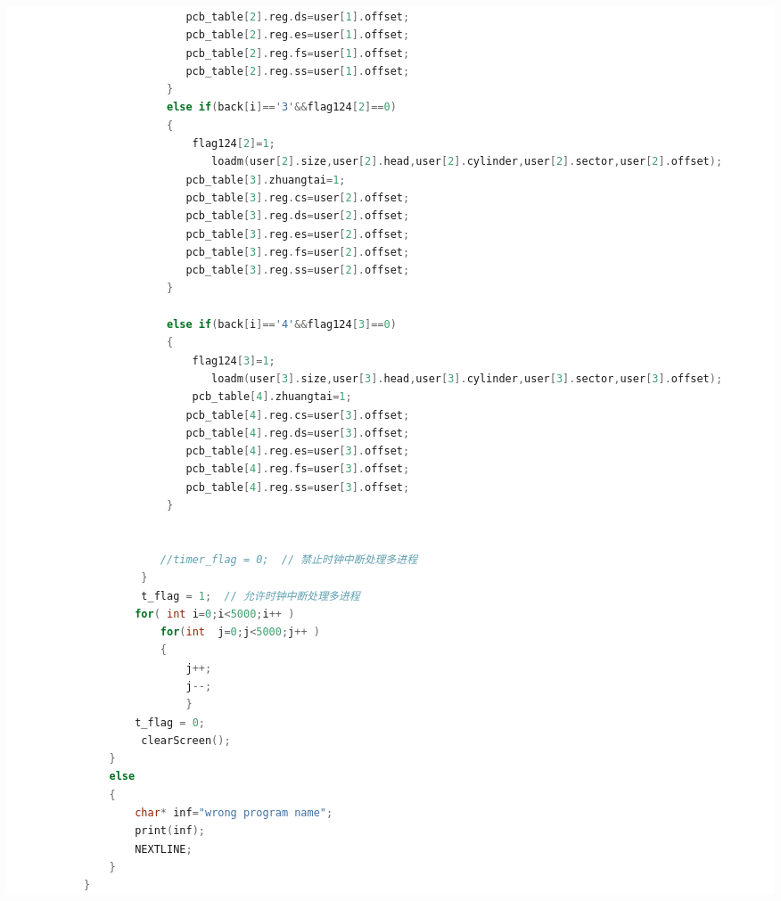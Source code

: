 ```c
                            pcb_table[2].reg.ds=user[1].offset;
                            pcb_table[2].reg.es=user[1].offset;
                            pcb_table[2].reg.fs=user[1].offset;
                            pcb_table[2].reg.ss=user[1].offset;
                         }
                         else if(back[i]=='3'&&flag124[2]==0)
                         {
                             flag124[2]=1;
                                loadm(user[2].size,user[2].head,user[2].cylinder,user[2].sector,user[2].offset);
                            pcb_table[3].zhuangtai=1;
                            pcb_table[3].reg.cs=user[2].offset;
                            pcb_table[3].reg.ds=user[2].offset;
                            pcb_table[3].reg.es=user[2].offset;
                            pcb_table[3].reg.fs=user[2].offset;
                            pcb_table[3].reg.ss=user[2].offset;
                         }
                         
                         else if(back[i]=='4'&&flag124[3]==0)
                         {
                             flag124[3]=1;
                                loadm(user[3].size,user[3].head,user[3].cylinder,user[3].sector,user[3].offset);
                             pcb_table[4].zhuangtai=1;
                            pcb_table[4].reg.cs=user[3].offset;
                            pcb_table[4].reg.ds=user[3].offset;
                            pcb_table[4].reg.es=user[3].offset;
                            pcb_table[4].reg.fs=user[3].offset;
                            pcb_table[4].reg.ss=user[3].offset;
                         }
                         
                        
                        //timer_flag = 0;  // 禁止时钟中断处理多进程
                     }
                     t_flag = 1;  // 允许时钟中断处理多进程
                    for( int i=0;i<5000;i++ )
		                for(int  j=0;j<5000;j++ )
		                {
			                j++;
			                j--;
		                    }
                    t_flag = 0;
                     clearScreen();
                }
                else
                {
                    char* inf="wrong program name";
                    print(inf);
                    NEXTLINE;
                }             
            }
```
